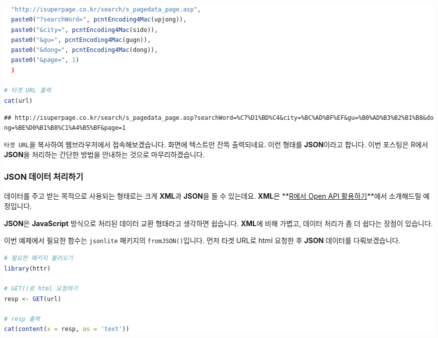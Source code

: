 ``` r
  "http://isuperpage.co.kr/search/s_pagedata_page.asp",
  paste0("?searchWord=", pcntEncoding4Mac(upjong)),
  paste0("&city=", pcntEncoding4Mac(sido)),
  paste0("&gu=", pcntEncoding4Mac(gugn)),
  paste0("&dong=", pcntEncoding4Mac(dong)),
  paste0("&page=", 1)
  )

# 타겟 URL 출력
cat(url)
```

    ## http://isuperpage.co.kr/search/s_pagedata_page.asp?searchWord=%C7%D1%BD%C4&city=%BC%AD%BF%EF&gu=%B0%AD%B3%B2%B1%B8&dong=%BE%D0%B1%B8%C1%A4%B5%BF&page=1

`타겟 URL`을 복사하여 웹브라우저에서 접속해보겠습니다. 화면에 텍스트만 잔뜩 출력되네요. 이런 형태를 **JSON**이라고 합니다. 이번 포스팅은 R에서 **JSON**을 처리하는 간단한 방법을 안내하는 것으로 마무리하겠습니다.

### JSON 데이터 처리하기

데이터를 주고 받는 목적으로 사용되는 형태로는 크게 **XML**과 **JSON**을 들 수 있는데요. **XML**은 **[R에서 Open API 활용하기](https://mrkevinna.github.io/R%EC%97%90%EC%84%9C-Open-API-%ED%99%9C%EC%9A%A9%ED%95%98%EA%B8%B0/)**에서 소개해드릴 예정입니다.

**JSON**은 **JavaScript** 방식으로 처리된 데이터 교환 형태라고 생각하면 쉽습니다. **XML**에 비해 가볍고, 데이터 처리가 좀 더 쉽다는 장점이 있습니다.

이번 예제에서 필요한 함수는 `jsonlite` 패키지의 `fromJSON()`입니다. 먼저 타겟 URL로 html 요청한 후 **JSON** 데이터를 다뤄보겠습니다.

``` r
# 필요한 패키지 불러오기
library(httr)

# GET()로 html 요청하기
resp <- GET(url)

# resp 출력
cat(content(x = resp, as = 'text'))
```
